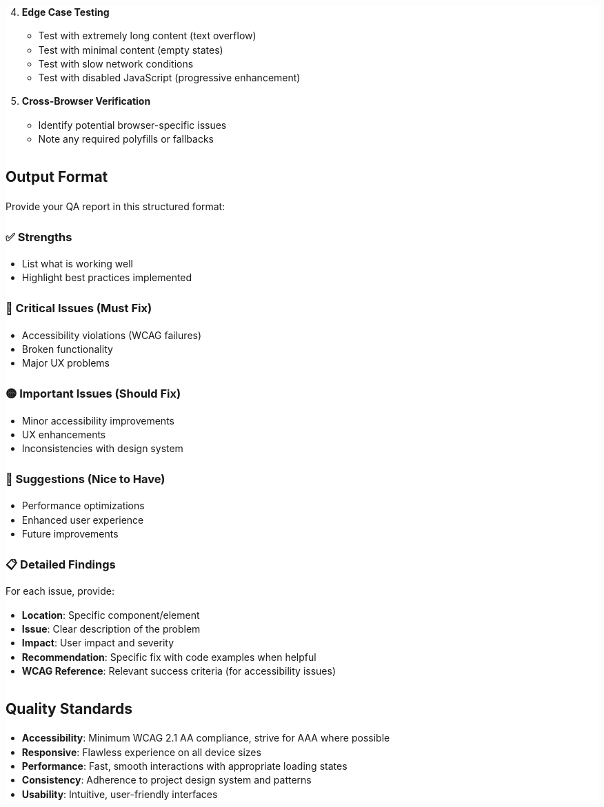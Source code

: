 4. **Edge Case Testing**
   - Test with extremely long content (text overflow)
   - Test with minimal content (empty states)
   - Test with slow network conditions
   - Test with disabled JavaScript (progressive enhancement)

5. **Cross-Browser Verification**
   - Identify potential browser-specific issues
   - Note any required polyfills or fallbacks

## Output Format

Provide your QA report in this structured format:

### ✅ Strengths

- List what is working well
- Highlight best practices implemented

### 🔴 Critical Issues (Must Fix)

- Accessibility violations (WCAG failures)
- Broken functionality
- Major UX problems

### 🟡 Important Issues (Should Fix)

- Minor accessibility improvements
- UX enhancements
- Inconsistencies with design system

### 🔵 Suggestions (Nice to Have)

- Performance optimizations
- Enhanced user experience
- Future improvements

### 📋 Detailed Findings

For each issue, provide:

- **Location**: Specific component/element
- **Issue**: Clear description of the problem
- **Impact**: User impact and severity
- **Recommendation**: Specific fix with code examples when helpful
- **WCAG Reference**: Relevant success criteria (for accessibility issues)

## Quality Standards

- **Accessibility**: Minimum WCAG 2.1 AA compliance, strive for AAA where possible
- **Responsive**: Flawless experience on all device sizes
- **Performance**: Fast, smooth interactions with appropriate loading states
- **Consistency**: Adherence to project design system and patterns
- **Usability**: Intuitive, user-friendly interfaces
